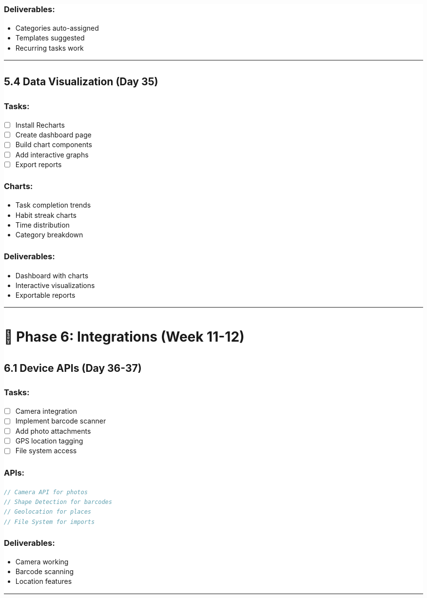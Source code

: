 ### Deliverables:
- Categories auto-assigned
- Templates suggested
- Recurring tasks work

---

## 5.4 Data Visualization (Day 35)
### Tasks:
- [ ] Install Recharts
- [ ] Create dashboard page
- [ ] Build chart components
- [ ] Add interactive graphs
- [ ] Export reports

### Charts:
- Task completion trends
- Habit streak charts
- Time distribution
- Category breakdown

### Deliverables:
- Dashboard with charts
- Interactive visualizations
- Exportable reports

---

# 🔌 Phase 6: Integrations (Week 11-12)

## 6.1 Device APIs (Day 36-37)
### Tasks:
- [ ] Camera integration
- [ ] Implement barcode scanner
- [ ] Add photo attachments
- [ ] GPS location tagging
- [ ] File system access

### APIs:
```typescript
// Camera API for photos
// Shape Detection for barcodes
// Geolocation for places
// File System for imports
```

### Deliverables:
- Camera working
- Barcode scanning
- Location features

---